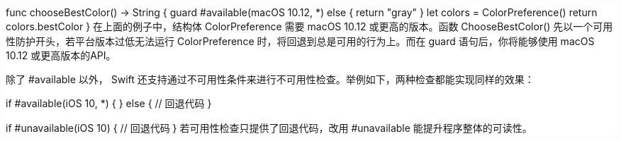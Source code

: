 
func chooseBestColor() -> String {
    guard #available(macOS 10.12, *) else {
       return "gray"
    }
    let colors = ColorPreference()
    return colors.bestColor
}
在上面的例子中，结构体 ColorPreference 需要 macOS 10.12 或更高的版本。函数 ChooseBestColor() 先以一个可用性防护开头，若平台版本过低无法运行 ColorPreference 时，将回退到总是可用的行为上。而在 guard 语句后，你将能够使用 macOS 10.12 或更高版本的API。

除了 #available 以外， Swift 还支持通过不可用性条件来进行不可用性检查。举例如下，两种检查都能实现同样的效果：

if #available(iOS 10, *) {
} else {
    // 回退代码
}


if #unavailable(iOS 10) {
    // 回退代码
}
若可用性检查只提供了回退代码，改用 #unavailable 能提升程序整体的可读性。